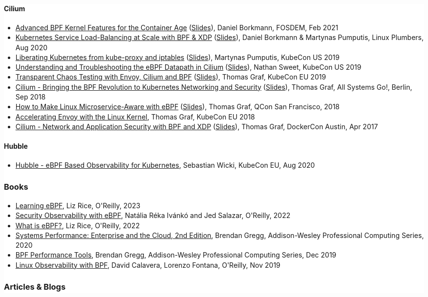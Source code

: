 #### Cilium

- [Advanced BPF Kernel Features for the Container Age](https://www.youtube.com/watch?v=PJY-rN1EsVw) ([Slides](https://fosdem.org/2021/schedule/event/containers_ebpf_kernel/attachments/slides/4358/export/events/attachments/containers_ebpf_kernel/slides/4358/Advanced_BPF_Kernel_Features_for_the_Container_Age_FOSDEM.pdf)), Daniel Borkmann, FOSDEM, Feb 2021
- [Kubernetes Service Load-Balancing at Scale with BPF & XDP](https://www.youtube.com/watch?v=UkvxPyIJAko&t=21s) ([Slides](https://linuxplumbersconf.org/event/7/contributions/674/attachments/568/1002/plumbers_2020_cilium_load_balancer.pdf)), Daniel Borkmann & Martynas Pumputis, Linux Plumbers, Aug 2020
- [Liberating Kubernetes from kube-proxy and iptables](https://www.youtube.com/watch?v=bIRwSIwNHC0) ([Slides](https://docs.google.com/presentation/d/1cZJ-pcwB9WG88wzhDm2jxQY4Sh8adYg0-N3qWQ8593I/edit#slide=id.g7055f48ba8_0_0)), Martynas Pumputis, KubeCon US 2019
- [Understanding and Troubleshooting the eBPF Datapath in Cilium](https://www.youtube.com/watch?v=Kmm8Hl57WDU) ([Slides](https://static.sched.com/hosted_files/kccncna19/20/eBPF%20and%20the%20Cilium%20Datapath.pdf)), Nathan Sweet, KubeCon US 2019
- [Transparent Chaos Testing with Envoy, Cilium and BPF](https://www.youtube.com/watch?v=gPvl2NDIWzY) ([Slides](https://static.sched.com/hosted_files/kccnceu19/54/Chaos%20Testing%20with%20Envoy%2C%20Cilium%20and%20eBPF.pdf)), Thomas Graf, KubeCon EU 2019
- [Cilium - Bringing the BPF Revolution to Kubernetes Networking and Security](https://www.youtube.com/watch?v=QmmId1QEE5k) ([Slides](https://www.slideshare.net/ThomasGraf5/cilium-bringing-the-bpf-revolution-to-kubernetes-networking-and-security)), Thomas Graf, All Systems Go!, Berlin, Sep 2018
- [How to Make Linux Microservice-Aware with eBPF](https://www.youtube.com/watch?v=_Iq1xxNZOAo) ([Slides](https://www.slideshare.net/InfoQ/how-to-make-linux-microserviceaware-with-cilium-and-ebpf)), Thomas Graf, QCon San Francisco, 2018
- [Accelerating Envoy with the Linux Kernel](https://www.youtube.com/watch?v=ER9eIXL2_14), Thomas Graf, KubeCon EU 2018
- [Cilium - Network and Application Security with BPF and XDP](https://www.youtube.com/watch?v=ilKlmTDdFgk) ([Slides](https://www.slideshare.net/ThomasGraf5/dockercon-2017-cilium-network-and-application-security-with-bpf-and-xdp)), Thomas Graf, DockerCon Austin, Apr 2017

#### Hubble

- [Hubble - eBPF Based Observability for Kubernetes](https://static.sched.com/hosted_files/kccnceu20/1b/Aug19-Hubble-eBPF_Based_Observability_for_Kubernetes_Sebastian_Wicki.pdf), Sebastian Wicki, KubeCon EU, Aug 2020

### Books

- [Learning eBPF](https://isovalent.com/learning-ebpf/), Liz Rice, O'Reilly, 2023
- [Security Observability with eBPF](https://isovalent.com/ebpf-security/), Natália Réka Ivánkó and Jed Salazar, O'Reilly, 2022
- [What is eBPF?](https://isovalent.com/ebpf/), Liz Rice, O'Reilly, 2022
- [Systems Performance: Enterprise and the Cloud, 2nd Edition](http://www.brendangregg.com/systems-performance-2nd-edition-book.html), Brendan Gregg, Addison-Wesley Professional Computing Series, 2020
- [BPF Performance Tools](http://www.brendangregg.com/bpf-performance-tools-book.html), Brendan Gregg, Addison-Wesley Professional Computing Series, Dec 2019
- [Linux Observability with BPF](https://www.oreilly.com/library/view/linux-observability-with/9781492050193/), David Calavera, Lorenzo Fontana, O'Reilly, Nov 2019

### Articles & Blogs
